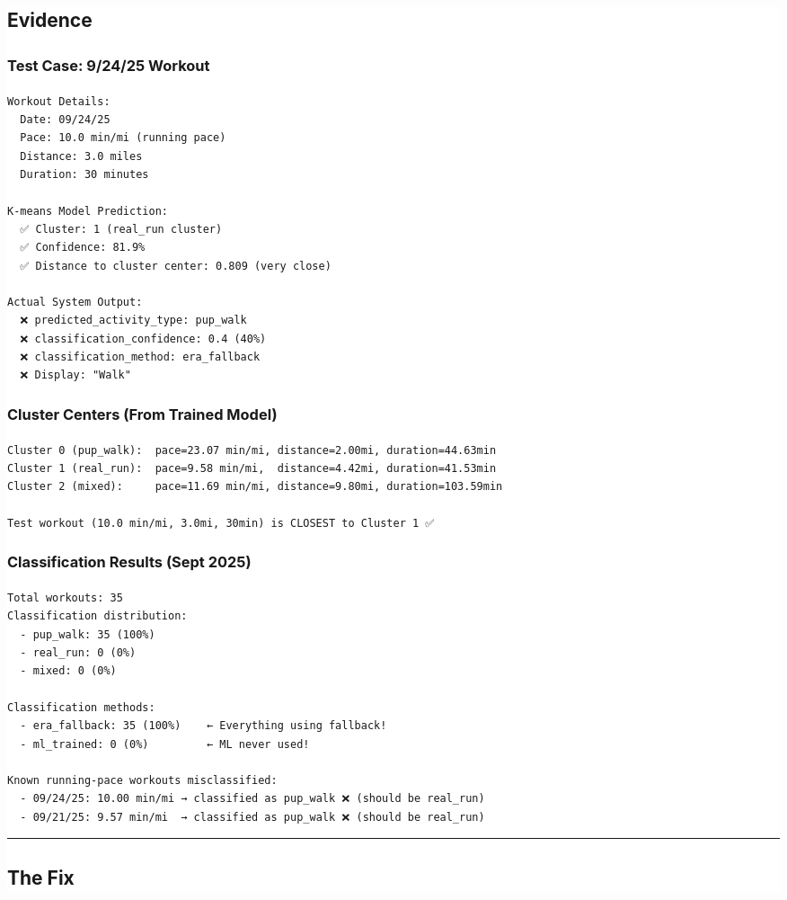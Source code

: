 
## Evidence

### Test Case: 9/24/25 Workout
```
Workout Details:
  Date: 09/24/25
  Pace: 10.0 min/mi (running pace)
  Distance: 3.0 miles
  Duration: 30 minutes

K-means Model Prediction:
  ✅ Cluster: 1 (real_run cluster)
  ✅ Confidence: 81.9%
  ✅ Distance to cluster center: 0.809 (very close)

Actual System Output:
  ❌ predicted_activity_type: pup_walk
  ❌ classification_confidence: 0.4 (40%)
  ❌ classification_method: era_fallback
  ❌ Display: "Walk"
```

### Cluster Centers (From Trained Model)
```
Cluster 0 (pup_walk):  pace=23.07 min/mi, distance=2.00mi, duration=44.63min
Cluster 1 (real_run):  pace=9.58 min/mi,  distance=4.42mi, duration=41.53min
Cluster 2 (mixed):     pace=11.69 min/mi, distance=9.80mi, duration=103.59min

Test workout (10.0 min/mi, 3.0mi, 30min) is CLOSEST to Cluster 1 ✅
```

### Classification Results (Sept 2025)
```
Total workouts: 35
Classification distribution:
  - pup_walk: 35 (100%)
  - real_run: 0 (0%)
  - mixed: 0 (0%)

Classification methods:
  - era_fallback: 35 (100%)    ← Everything using fallback!
  - ml_trained: 0 (0%)         ← ML never used!

Known running-pace workouts misclassified:
  - 09/24/25: 10.00 min/mi → classified as pup_walk ❌ (should be real_run)
  - 09/21/25: 9.57 min/mi  → classified as pup_walk ❌ (should be real_run)
```

---

## The Fix
